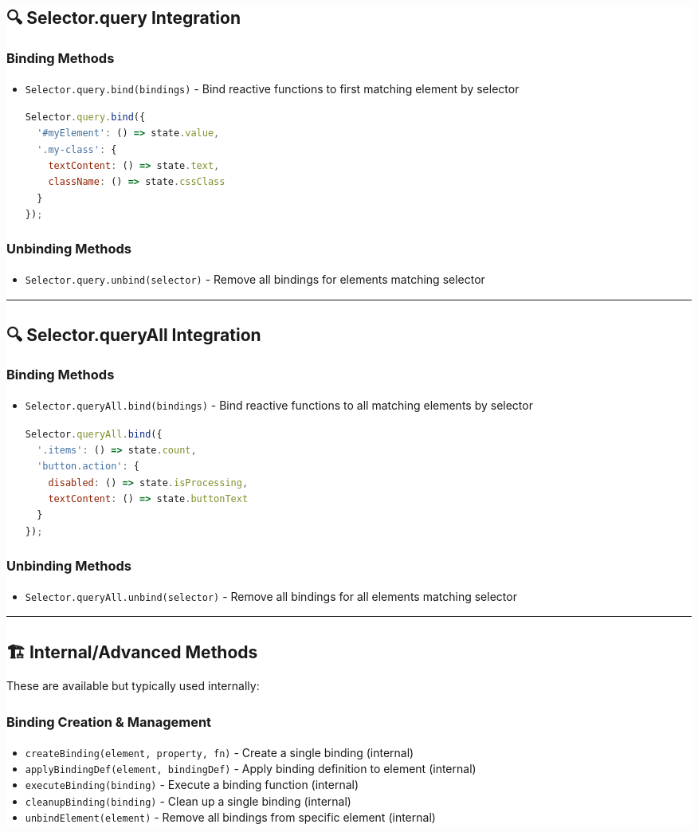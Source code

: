 
## 🔍 Selector.query Integration

### Binding Methods
- `Selector.query.bind(bindings)` - Bind reactive functions to first matching element by selector
  ```javascript
  Selector.query.bind({
    '#myElement': () => state.value,
    '.my-class': {
      textContent: () => state.text,
      className: () => state.cssClass
    }
  });
  ```

### Unbinding Methods
- `Selector.query.unbind(selector)` - Remove all bindings for elements matching selector

---

## 🔍 Selector.queryAll Integration

### Binding Methods
- `Selector.queryAll.bind(bindings)` - Bind reactive functions to all matching elements by selector
  ```javascript
  Selector.queryAll.bind({
    '.items': () => state.count,
    'button.action': {
      disabled: () => state.isProcessing,
      textContent: () => state.buttonText
    }
  });
  ```

### Unbinding Methods
- `Selector.queryAll.unbind(selector)` - Remove all bindings for all elements matching selector

---

## 🏗️ Internal/Advanced Methods

These are available but typically used internally:

### Binding Creation & Management
- `createBinding(element, property, fn)` - Create a single binding (internal)
- `applyBindingDef(element, bindingDef)` - Apply binding definition to element (internal)
- `executeBinding(binding)` - Execute a binding function (internal)
- `cleanupBinding(binding)` - Clean up a single binding (internal)
- `unbindElement(element)` - Remove all bindings from specific element (internal)
